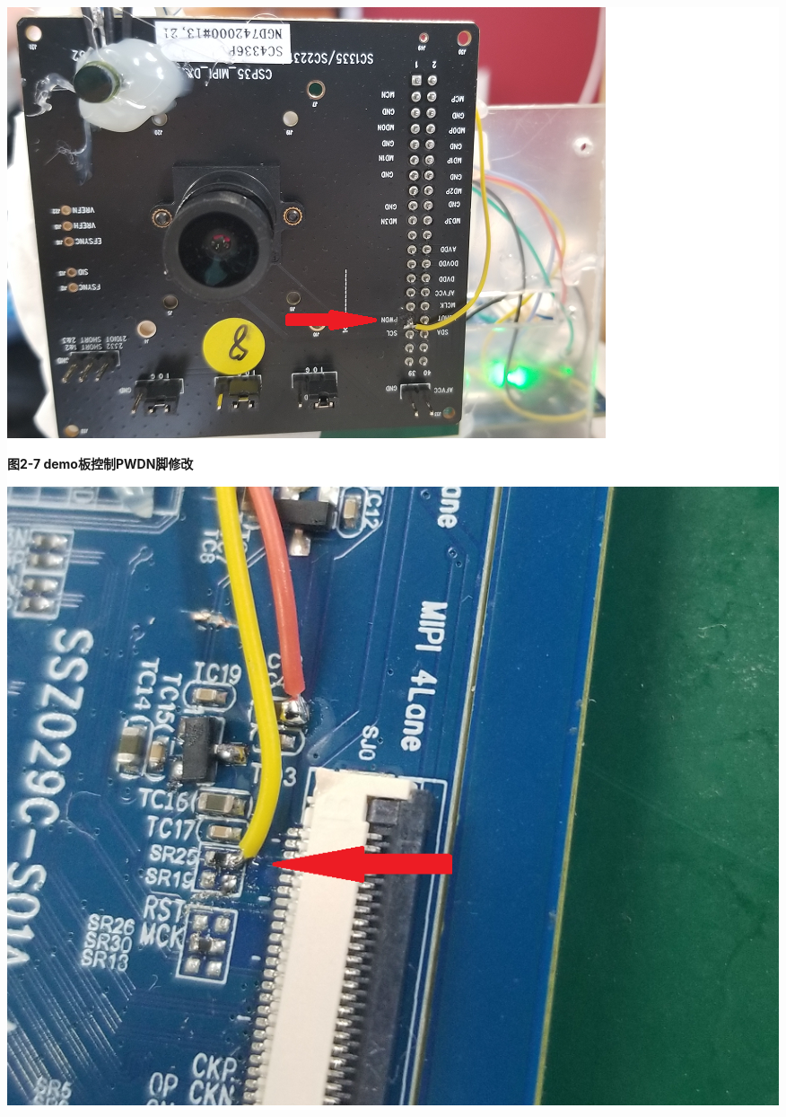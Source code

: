 ![sstarEnvSetup07.png](mymedia/Environmentsetup/sstarEnvSetup07.png)

<b>图2-7 demo板控制PWDN脚修改</b>

![sstarEnvSetup08.png](mymedia/Environmentsetup/sstarEnvSetup08.png)
